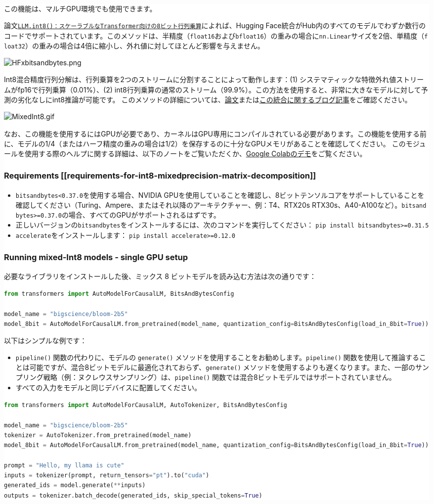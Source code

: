 <Tip>

この機能は、マルチGPU環境でも使用できます。

</Tip>

論文[`LLM.int8()：スケーラブルなTransformer向けの8ビット行列乗算`](https://huggingface.co/papers/2208.07339)によれば、Hugging Face統合がHub内のすべてのモデルでわずか数行のコードでサポートされています。このメソッドは、半精度（`float16`および`bfloat16`）の重みの場合に`nn.Linear`サイズを2倍、単精度（`float32`）の重みの場合は4倍に縮小し、外れ値に対してほとんど影響を与えません。

![HFxbitsandbytes.png](https://cdn-uploads.huggingface.co/production/uploads/1659861207959-62441d1d9fdefb55a0b7d12c.png)

Int8混合精度行列分解は、行列乗算を2つのストリームに分割することによって動作します：(1) システマティックな特徴外れ値ストリームがfp16で行列乗算（0.01%）、(2) int8行列乗算の通常のストリーム（99.9%）。この方法を使用すると、非常に大きなモデルに対して予測の劣化なしにint8推論が可能です。
このメソッドの詳細については、[論文](https://huggingface.co/papers/2208.07339)または[この統合に関するブログ記事](https://huggingface.co/blog/hf-bitsandbytes-integration)をご確認ください。

![MixedInt8.gif](https://cdn-uploads.huggingface.co/production/uploads/1660567469965-62441d1d9fdefb55a0b7d12c.gif)

なお、この機能を使用するにはGPUが必要であり、カーネルはGPU専用にコンパイルされている必要があります。この機能を使用する前に、モデルの1/4（またはハーフ精度の重みの場合は1/2）を保存するのに十分なGPUメモリがあることを確認してください。
このモジュールを使用する際のヘルプに関する詳細は、以下のノートをご覧いただくか、[Google Colabのデモ](#colab-demos)をご覧ください。

### Requirements [[requirements-for-int8-mixedprecision-matrix-decomposition]]

- `bitsandbytes<0.37.0`を使用する場合、NVIDIA GPUを使用していることを確認し、8ビットテンソルコアをサポートしていることを確認してください（Turing、Ampere、またはそれ以降のアーキテクチャー、例：T4、RTX20s RTX30s、A40-A100など）。`bitsandbytes>=0.37.0`の場合、すべてのGPUがサポートされるはずです。
- 正しいバージョンの`bitsandbytes`をインストールするには、次のコマンドを実行してください：
`pip install bitsandbytes>=0.31.5`
- `accelerate`をインストールします：
`pip install accelerate>=0.12.0`


### Running mixed-Int8 models - single GPU setup

必要なライブラリをインストールした後、ミックス 8 ビットモデルを読み込む方法は次の通りです：

```py
from transformers import AutoModelForCausalLM, BitsAndBytesConfig

model_name = "bigscience/bloom-2b5"
model_8bit = AutoModelForCausalLM.from_pretrained(model_name, quantization_config=BitsAndBytesConfig(load_in_8bit=True))
```

以下はシンプルな例です：

* `pipeline()` 関数の代わりに、モデルの `generate()` メソッドを使用することをお勧めします。`pipeline()` 関数を使用して推論することは可能ですが、混合8ビットモデルに最適化されておらず、`generate()` メソッドを使用するよりも遅くなります。また、一部のサンプリング戦略（例：ヌクレウスサンプリング）は、`pipeline()` 関数では混合8ビットモデルではサポートされていません。
* すべての入力をモデルと同じデバイスに配置してください。


```py
from transformers import AutoModelForCausalLM, AutoTokenizer, BitsAndBytesConfig

model_name = "bigscience/bloom-2b5"
tokenizer = AutoTokenizer.from_pretrained(model_name)
model_8bit = AutoModelForCausalLM.from_pretrained(model_name, quantization_config=BitsAndBytesConfig(load_in_8bit=True))

prompt = "Hello, my llama is cute"
inputs = tokenizer(prompt, return_tensors="pt").to("cuda")
generated_ids = model.generate(**inputs)
outputs = tokenizer.batch_decode(generated_ids, skip_special_tokens=True)
```
